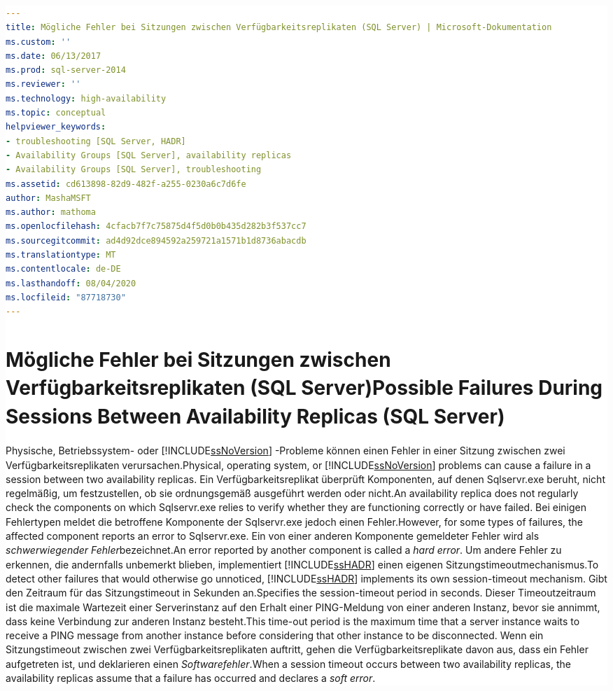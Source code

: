 ```yaml
---
title: Mögliche Fehler bei Sitzungen zwischen Verfügbarkeitsreplikaten (SQL Server) | Microsoft-Dokumentation
ms.custom: ''
ms.date: 06/13/2017
ms.prod: sql-server-2014
ms.reviewer: ''
ms.technology: high-availability
ms.topic: conceptual
helpviewer_keywords:
- troubleshooting [SQL Server, HADR]
- Availability Groups [SQL Server], availability replicas
- Availability Groups [SQL Server], troubleshooting
ms.assetid: cd613898-82d9-482f-a255-0230a6c7d6fe
author: MashaMSFT
ms.author: mathoma
ms.openlocfilehash: 4cfacb7f7c75875d4f5d0b0b435d282b3f537cc7
ms.sourcegitcommit: ad4d92dce894592a259721a1571b1d8736abacdb
ms.translationtype: MT
ms.contentlocale: de-DE
ms.lasthandoff: 08/04/2020
ms.locfileid: "87718730"
---
```

# <a name="possible-failures-during-sessions-between-availability-replicas-sql-server"></a><span data-ttu-id="3323b-102">Mögliche Fehler bei Sitzungen zwischen Verfügbarkeitsreplikaten (SQL Server)</span><span class="sxs-lookup"><span data-stu-id="3323b-102">Possible Failures During Sessions Between Availability Replicas (SQL Server)</span></span>
  <span data-ttu-id="3323b-103">Physische, Betriebssystem- oder [!INCLUDE[ssNoVersion](../../../includes/ssnoversion-md.md)] -Probleme können einen Fehler in einer Sitzung zwischen zwei Verfügbarkeitsreplikaten verursachen.</span><span class="sxs-lookup"><span data-stu-id="3323b-103">Physical, operating system, or [!INCLUDE[ssNoVersion](../../../includes/ssnoversion-md.md)] problems can cause a failure in a session between two availability replicas.</span></span> <span data-ttu-id="3323b-104">Ein Verfügbarkeitsreplikat überprüft Komponenten, auf denen Sqlservr.exe beruht, nicht regelmäßig, um festzustellen, ob sie ordnungsgemäß ausgeführt werden oder nicht.</span><span class="sxs-lookup"><span data-stu-id="3323b-104">An availability replica does not regularly check the components on which Sqlservr.exe relies to verify whether they are functioning correctly or have failed.</span></span> <span data-ttu-id="3323b-105">Bei einigen Fehlertypen meldet die betroffene Komponente der Sqlservr.exe jedoch einen Fehler.</span><span class="sxs-lookup"><span data-stu-id="3323b-105">However, for some types of failures, the affected component reports an error to Sqlservr.exe.</span></span> <span data-ttu-id="3323b-106">Ein von einer anderen Komponente gemeldeter Fehler wird als *schwerwiegender Fehler*bezeichnet.</span><span class="sxs-lookup"><span data-stu-id="3323b-106">An error reported by another component is called a *hard error*.</span></span> <span data-ttu-id="3323b-107">Um andere Fehler zu erkennen, die andernfalls unbemerkt blieben, implementiert [!INCLUDE[ssHADR](../../../includes/sshadr-md.md)] einen eigenen Sitzungstimeoutmechanismus.</span><span class="sxs-lookup"><span data-stu-id="3323b-107">To detect other failures that would otherwise go unnoticed, [!INCLUDE[ssHADR](../../../includes/sshadr-md.md)] implements its own session-timeout mechanism.</span></span> <span data-ttu-id="3323b-108">Gibt den Zeitraum für das Sitzungstimeout in Sekunden an.</span><span class="sxs-lookup"><span data-stu-id="3323b-108">Specifies the session-timeout period in seconds.</span></span> <span data-ttu-id="3323b-109">Dieser Timeoutzeitraum ist die maximale Wartezeit einer Serverinstanz auf den Erhalt einer PING-Meldung von einer anderen Instanz, bevor sie annimmt, dass keine Verbindung zur anderen Instanz besteht.</span><span class="sxs-lookup"><span data-stu-id="3323b-109">This time-out period is the maximum time that a server instance waits to receive a PING message from another instance before considering that other instance to be disconnected.</span></span> <span data-ttu-id="3323b-110">Wenn ein Sitzungstimeout zwischen zwei Verfügbarkeitsreplikaten auftritt, gehen die Verfügbarkeitsreplikate davon aus, dass ein Fehler aufgetreten ist, und deklarieren einen *Softwarefehler*.</span><span class="sxs-lookup"><span data-stu-id="3323b-110">When a session timeout occurs between two availability replicas, the availability replicas assume that a failure has occurred and declares a *soft error*.</span></span>  